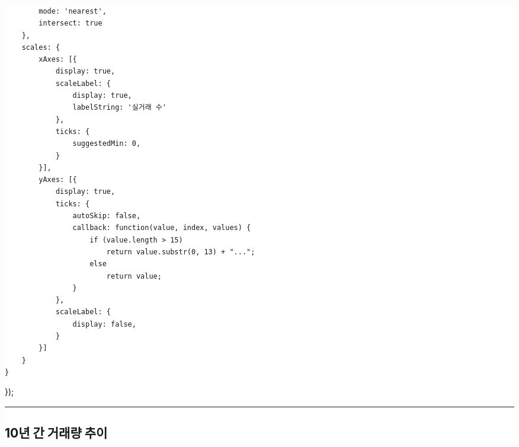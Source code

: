             mode: 'nearest',
            intersect: true
        },
        scales: {
            xAxes: [{
                display: true,
                scaleLabel: {
                    display: true,
                    labelString: '실거래 수'
                },
                ticks: {
                    suggestedMin: 0,
                }
            }],
            yAxes: [{
                display: true,
                ticks: {
                    autoSkip: false,
                    callback: function(value, index, values) {
                        if (value.length > 15)
                            return value.substr(0, 13) + "...";
                        else
                            return value;
                    }
                },
                scaleLabel: {
                    display: false,
                }
            }]
        }
    }
});

</script>


---

## 10년 간 거래량 추이


<div style="width:100%;">
    <canvas id="deal_progress" height="250"></canvas>
</div>

<script>
new Chart(document.getElementById("deal_progress"), {
    type: 'line',
    data: {
        labels: ['200812','200901','200902','200903','200904','200905','200906','200907','200908','200909','200910','200911','200912','201001','201002','201003','201004','201005','201006','201007','201008','201009','201010','201011','201012','201101','201102','201103','201104','201105','201106','201107','201108','201109','201110','201111','201112','201201','201202','201203','201204','201205','201206','201207','201208','201209','201210','201211','201212','201301','201302','201303','201304','201305','201306','201307','201308','201309','201310','201311','201312','201401','201402','201403','201404','201405','201406','201407','201408','201409','201410','201411','201412','201501','201502','201503','201504','201505','201506','201507','201508','201509','201510','201511','201512','201601','201602','201603','201604','201605','201606','201607','201608','201609','201610','201611','201612','201701','201702','201703','201704','201705','201706','201707','201708','201709','201710','201711','201712','201801','201802','201803','201804','201805','201806','201807','201808','201809','201810','201811','201812'],
        datasets: [{
            label: '실거래 수',
            pointRadius: 1,